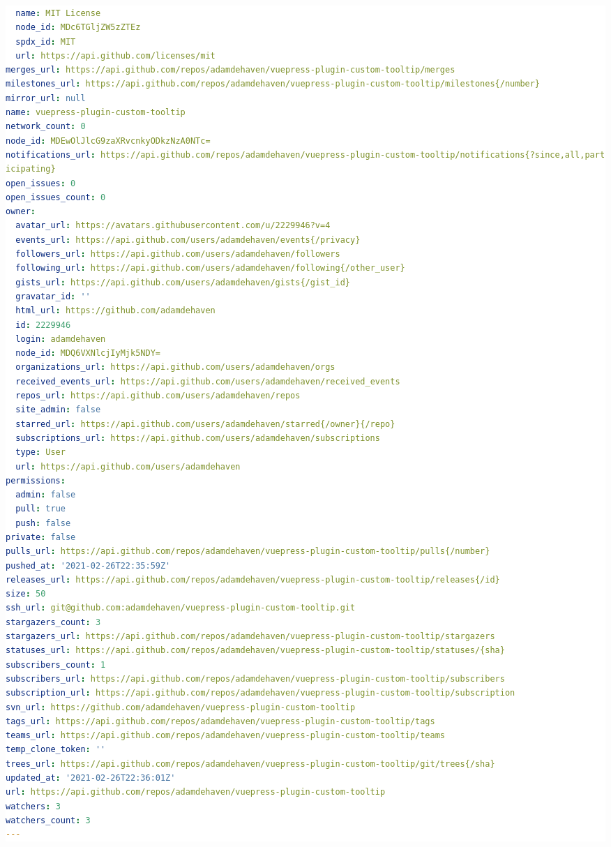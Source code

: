 ```yaml
  name: MIT License
  node_id: MDc6TGljZW5zZTEz
  spdx_id: MIT
  url: https://api.github.com/licenses/mit
merges_url: https://api.github.com/repos/adamdehaven/vuepress-plugin-custom-tooltip/merges
milestones_url: https://api.github.com/repos/adamdehaven/vuepress-plugin-custom-tooltip/milestones{/number}
mirror_url: null
name: vuepress-plugin-custom-tooltip
network_count: 0
node_id: MDEwOlJlcG9zaXRvcnkyODkzNzA0NTc=
notifications_url: https://api.github.com/repos/adamdehaven/vuepress-plugin-custom-tooltip/notifications{?since,all,participating}
open_issues: 0
open_issues_count: 0
owner:
  avatar_url: https://avatars.githubusercontent.com/u/2229946?v=4
  events_url: https://api.github.com/users/adamdehaven/events{/privacy}
  followers_url: https://api.github.com/users/adamdehaven/followers
  following_url: https://api.github.com/users/adamdehaven/following{/other_user}
  gists_url: https://api.github.com/users/adamdehaven/gists{/gist_id}
  gravatar_id: ''
  html_url: https://github.com/adamdehaven
  id: 2229946
  login: adamdehaven
  node_id: MDQ6VXNlcjIyMjk5NDY=
  organizations_url: https://api.github.com/users/adamdehaven/orgs
  received_events_url: https://api.github.com/users/adamdehaven/received_events
  repos_url: https://api.github.com/users/adamdehaven/repos
  site_admin: false
  starred_url: https://api.github.com/users/adamdehaven/starred{/owner}{/repo}
  subscriptions_url: https://api.github.com/users/adamdehaven/subscriptions
  type: User
  url: https://api.github.com/users/adamdehaven
permissions:
  admin: false
  pull: true
  push: false
private: false
pulls_url: https://api.github.com/repos/adamdehaven/vuepress-plugin-custom-tooltip/pulls{/number}
pushed_at: '2021-02-26T22:35:59Z'
releases_url: https://api.github.com/repos/adamdehaven/vuepress-plugin-custom-tooltip/releases{/id}
size: 50
ssh_url: git@github.com:adamdehaven/vuepress-plugin-custom-tooltip.git
stargazers_count: 3
stargazers_url: https://api.github.com/repos/adamdehaven/vuepress-plugin-custom-tooltip/stargazers
statuses_url: https://api.github.com/repos/adamdehaven/vuepress-plugin-custom-tooltip/statuses/{sha}
subscribers_count: 1
subscribers_url: https://api.github.com/repos/adamdehaven/vuepress-plugin-custom-tooltip/subscribers
subscription_url: https://api.github.com/repos/adamdehaven/vuepress-plugin-custom-tooltip/subscription
svn_url: https://github.com/adamdehaven/vuepress-plugin-custom-tooltip
tags_url: https://api.github.com/repos/adamdehaven/vuepress-plugin-custom-tooltip/tags
teams_url: https://api.github.com/repos/adamdehaven/vuepress-plugin-custom-tooltip/teams
temp_clone_token: ''
trees_url: https://api.github.com/repos/adamdehaven/vuepress-plugin-custom-tooltip/git/trees{/sha}
updated_at: '2021-02-26T22:36:01Z'
url: https://api.github.com/repos/adamdehaven/vuepress-plugin-custom-tooltip
watchers: 3
watchers_count: 3
---
```